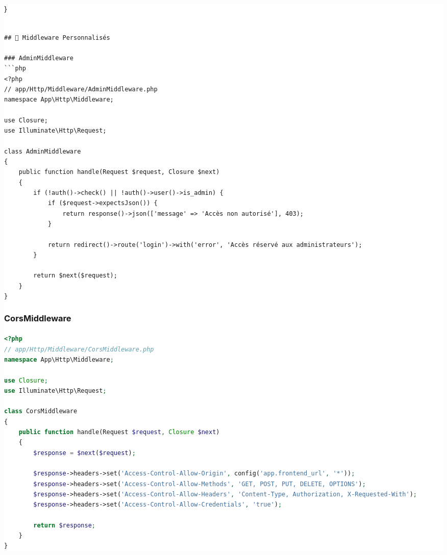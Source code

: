 }
```

## 🔐 Middleware Personnalisés

### AdminMiddleware
```php
<?php
// app/Http/Middleware/AdminMiddleware.php
namespace App\Http\Middleware;

use Closure;
use Illuminate\Http\Request;

class AdminMiddleware
{
    public function handle(Request $request, Closure $next)
    {
        if (!auth()->check() || !auth()->user()->is_admin) {
            if ($request->expectsJson()) {
                return response()->json(['message' => 'Accès non autorisé'], 403);
            }
            
            return redirect()->route('login')->with('error', 'Accès réservé aux administrateurs');
        }

        return $next($request);
    }
}
```

### CorsMiddleware
```php
<?php
// app/Http/Middleware/CorsMiddleware.php
namespace App\Http\Middleware;

use Closure;
use Illuminate\Http\Request;

class CorsMiddleware
{
    public function handle(Request $request, Closure $next)
    {
        $response = $next($request);

        $response->headers->set('Access-Control-Allow-Origin', config('app.frontend_url', '*'));
        $response->headers->set('Access-Control-Allow-Methods', 'GET, POST, PUT, DELETE, OPTIONS');
        $response->headers->set('Access-Control-Allow-Headers', 'Content-Type, Authorization, X-Requested-With');
        $response->headers->set('Access-Control-Allow-Credentials', 'true');

        return $response;
    }
}
```
